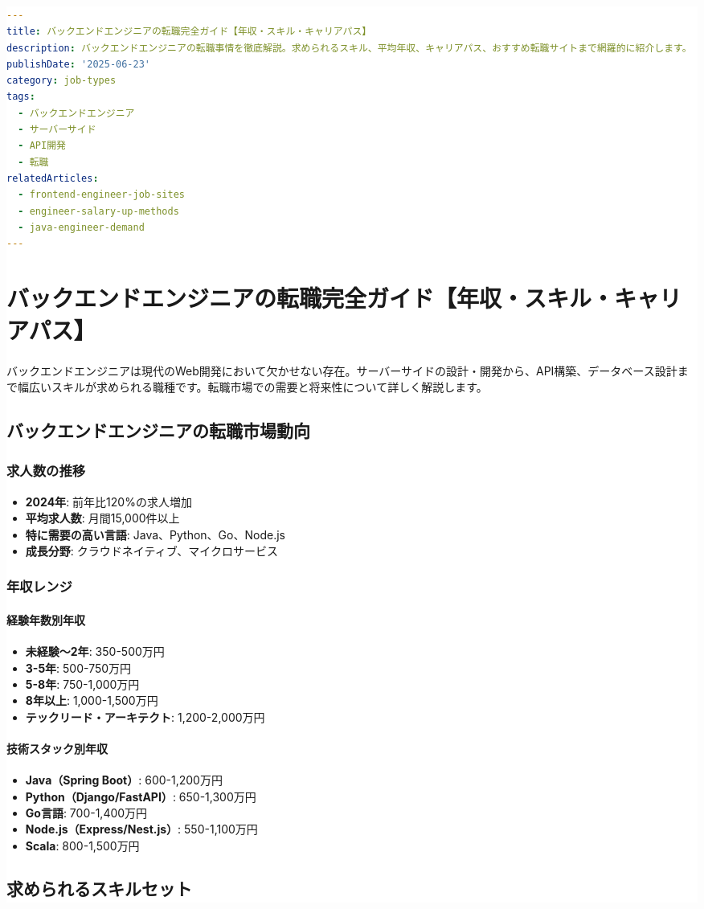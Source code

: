 ```yaml
---
title: バックエンドエンジニアの転職完全ガイド【年収・スキル・キャリアパス】
description: バックエンドエンジニアの転職事情を徹底解説。求められるスキル、平均年収、キャリアパス、おすすめ転職サイトまで網羅的に紹介します。
publishDate: '2025-06-23'
category: job-types
tags:
  - バックエンドエンジニア
  - サーバーサイド
  - API開発
  - 転職
relatedArticles:
  - frontend-engineer-job-sites
  - engineer-salary-up-methods
  - java-engineer-demand
---
```


# バックエンドエンジニアの転職完全ガイド【年収・スキル・キャリアパス】

バックエンドエンジニアは現代のWeb開発において欠かせない存在。サーバーサイドの設計・開発から、API構築、データベース設計まで幅広いスキルが求められる職種です。転職市場での需要と将来性について詳しく解説します。

## バックエンドエンジニアの転職市場動向

### 求人数の推移

- **2024年**: 前年比120%の求人増加
- **平均求人数**: 月間15,000件以上
- **特に需要の高い言語**: Java、Python、Go、Node.js
- **成長分野**: クラウドネイティブ、マイクロサービス

### 年収レンジ

#### 経験年数別年収
- **未経験〜2年**: 350-500万円
- **3-5年**: 500-750万円
- **5-8年**: 750-1,000万円
- **8年以上**: 1,000-1,500万円
- **テックリード・アーキテクト**: 1,200-2,000万円

#### 技術スタック別年収
- **Java（Spring Boot）**: 600-1,200万円
- **Python（Django/FastAPI）**: 650-1,300万円
- **Go言語**: 700-1,400万円
- **Node.js（Express/Nest.js）**: 550-1,100万円
- **Scala**: 800-1,500万円

## 求められるスキルセット
